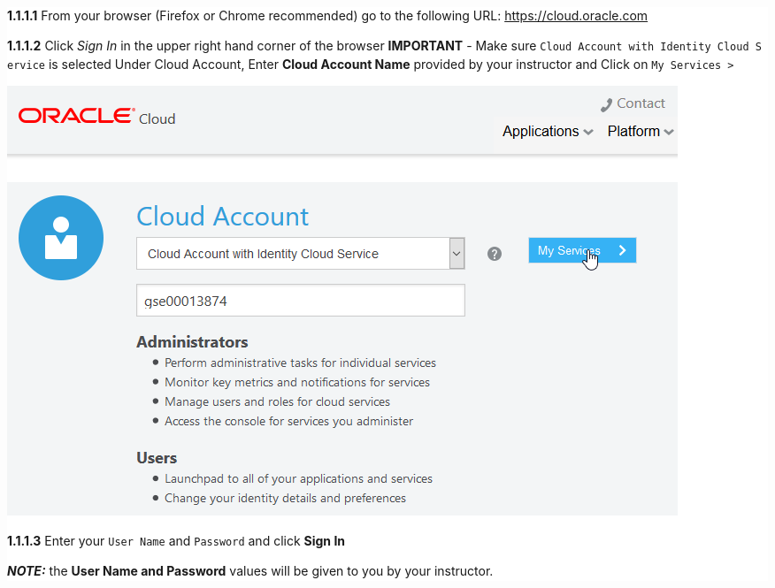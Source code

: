 **1.1.1.1** From your browser (Firefox or Chrome recommended) go to the following URL:
<https://cloud.oracle.com>

**1.1.1.2** Click _Sign In_ in the upper right hand corner of the browser
**IMPORTANT** - Make sure `Cloud Account with Identity Cloud Service` is selected Under Cloud Account, Enter **Cloud Account Name** provided by your instructor and Click on `My Services >` 

![](images/300/image001.png)

**1.1.1.3** Enter your `User Name` and `Password` and click **Sign In**

***NOTE:*** the **User Name and Password** values will be given to you by your instructor.
